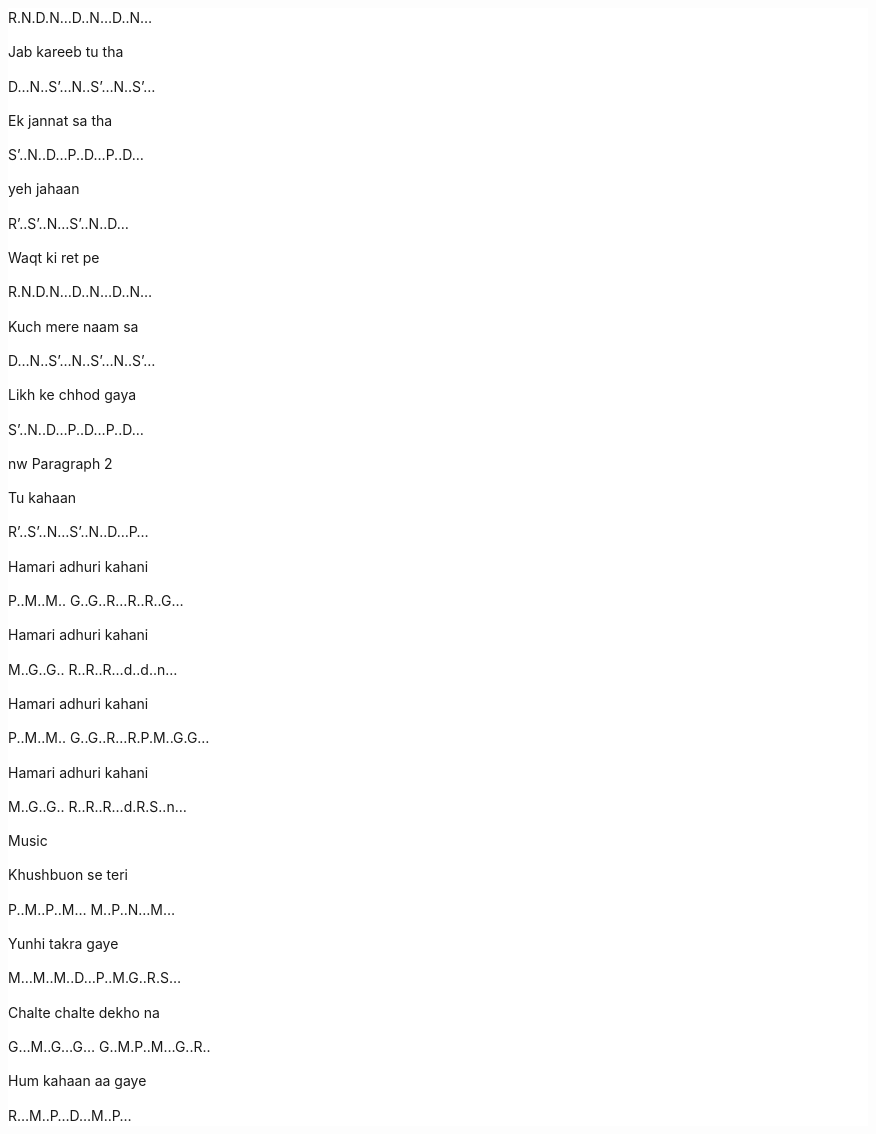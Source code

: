 R.N.D.N…D..N…D..N…

Jab kareeb tu tha

D…N..S’…N..S’…N..S’…

Ek jannat sa tha

S’..N..D…P..D…P..D…

yeh jahaan

R’..S’..N…S’..N..D…

Waqt ki ret pe

R.N.D.N…D..N…D..N…

Kuch mere naam sa

D…N..S’…N..S’…N..S’…

Likh ke chhod gaya

S’..N..D…P..D…P..D…

nw Paragraph 2

Tu kahaan

R’..S’..N…S’..N..D…P…

Hamari adhuri kahani

P..M..M.. G..G..R…R..R..G…

Hamari adhuri kahani

M..G..G.. R..R..R…d..d..n…

Hamari adhuri kahani

P..M..M.. G..G..R…R.P.M..G.G…

Hamari adhuri kahani

M..G..G.. R..R..R…d.R.S..n…

Music

Khushbuon se teri

P..M..P..M… M..P..N…M…

Yunhi takra gaye

M…M..M..D…P..M.G..R.S…

Chalte chalte dekho na

G…M..G…G… G..M.P..M…G..R..

Hum kahaan aa gaye

R…M..P…D…M..P…

